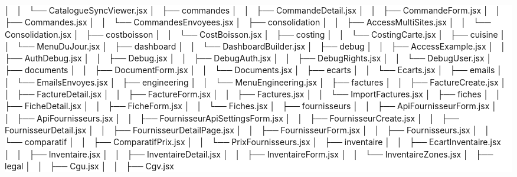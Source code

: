│   │   └── CatalogueSyncViewer.jsx
│   ├── commandes
│   │   ├── CommandeDetail.jsx
│   │   ├── CommandeForm.jsx
│   │   ├── Commandes.jsx
│   │   └── CommandesEnvoyees.jsx
│   ├── consolidation
│   │   ├── AccessMultiSites.jsx
│   │   └── Consolidation.jsx
│   ├── costboisson
│   │   └── CostBoisson.jsx
│   ├── costing
│   │   └── CostingCarte.jsx
│   ├── cuisine
│   │   └── MenuDuJour.jsx
│   ├── dashboard
│   │   └── DashboardBuilder.jsx
│   ├── debug
│   │   ├── AccessExample.jsx
│   │   ├── AuthDebug.jsx
│   │   ├── Debug.jsx
│   │   ├── DebugAuth.jsx
│   │   ├── DebugRights.jsx
│   │   └── DebugUser.jsx
│   ├── documents
│   │   ├── DocumentForm.jsx
│   │   └── Documents.jsx
│   ├── ecarts
│   │   └── Ecarts.jsx
│   ├── emails
│   │   └── EmailsEnvoyes.jsx
│   ├── engineering
│   │   └── MenuEngineering.jsx
│   ├── factures
│   │   ├── FactureCreate.jsx
│   │   ├── FactureDetail.jsx
│   │   ├── FactureForm.jsx
│   │   ├── Factures.jsx
│   │   └── ImportFactures.jsx
│   ├── fiches
│   │   ├── FicheDetail.jsx
│   │   ├── FicheForm.jsx
│   │   └── Fiches.jsx
│   ├── fournisseurs
│   │   ├── ApiFournisseurForm.jsx
│   │   ├── ApiFournisseurs.jsx
│   │   ├── FournisseurApiSettingsForm.jsx
│   │   ├── FournisseurCreate.jsx
│   │   ├── FournisseurDetail.jsx
│   │   ├── FournisseurDetailPage.jsx
│   │   ├── FournisseurForm.jsx
│   │   ├── Fournisseurs.jsx
│   │   └── comparatif
│   │       ├── ComparatifPrix.jsx
│   │       └── PrixFournisseurs.jsx
│   ├── inventaire
│   │   ├── EcartInventaire.jsx
│   │   ├── Inventaire.jsx
│   │   ├── InventaireDetail.jsx
│   │   ├── InventaireForm.jsx
│   │   └── InventaireZones.jsx
│   ├── legal
│   │   ├── Cgu.jsx
│   │   ├── Cgv.jsx